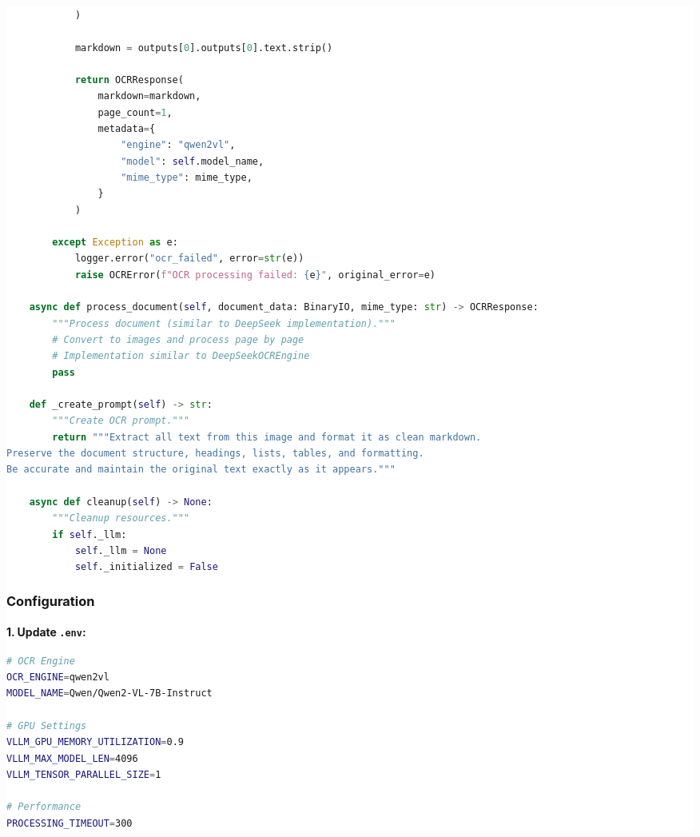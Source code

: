 ```python
            )

            markdown = outputs[0].outputs[0].text.strip()

            return OCRResponse(
                markdown=markdown,
                page_count=1,
                metadata={
                    "engine": "qwen2vl",
                    "model": self.model_name,
                    "mime_type": mime_type,
                }
            )

        except Exception as e:
            logger.error("ocr_failed", error=str(e))
            raise OCRError(f"OCR processing failed: {e}", original_error=e)

    async def process_document(self, document_data: BinaryIO, mime_type: str) -> OCRResponse:
        """Process document (similar to DeepSeek implementation)."""
        # Convert to images and process page by page
        # Implementation similar to DeepSeekOCREngine
        pass

    def _create_prompt(self) -> str:
        """Create OCR prompt."""
        return """Extract all text from this image and format it as clean markdown.
Preserve the document structure, headings, lists, tables, and formatting.
Be accurate and maintain the original text exactly as it appears."""

    async def cleanup(self) -> None:
        """Cleanup resources."""
        if self._llm:
            self._llm = None
            self._initialized = False
```

### Configuration

**1. Update `.env`:**
```bash
# OCR Engine
OCR_ENGINE=qwen2vl
MODEL_NAME=Qwen/Qwen2-VL-7B-Instruct

# GPU Settings
VLLM_GPU_MEMORY_UTILIZATION=0.9
VLLM_MAX_MODEL_LEN=4096
VLLM_TENSOR_PARALLEL_SIZE=1

# Performance
PROCESSING_TIMEOUT=300
```
